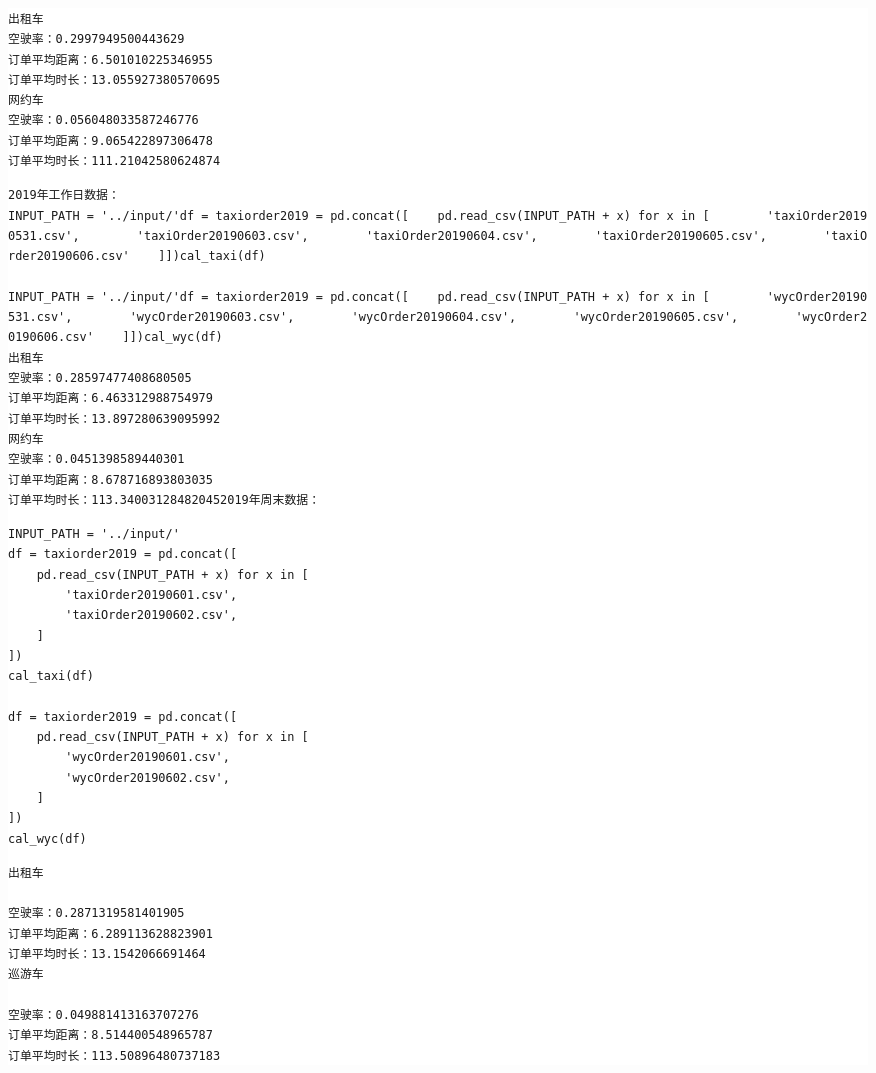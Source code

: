 ```
出租车
空驶率：0.2997949500443629
订单平均距离：6.501010225346955
订单平均时长：13.055927380570695
网约车
空驶率：0.056048033587246776
订单平均距离：9.065422897306478
订单平均时长：111.21042580624874
```

```
2019年工作日数据：
INPUT_PATH = '../input/'df = taxiorder2019 = pd.concat([    pd.read_csv(INPUT_PATH + x) for x in [        'taxiOrder20190531.csv',        'taxiOrder20190603.csv',        'taxiOrder20190604.csv',        'taxiOrder20190605.csv',        'taxiOrder20190606.csv'    ]])cal_taxi(df)

INPUT_PATH = '../input/'df = taxiorder2019 = pd.concat([    pd.read_csv(INPUT_PATH + x) for x in [        'wycOrder20190531.csv',        'wycOrder20190603.csv',        'wycOrder20190604.csv',        'wycOrder20190605.csv',        'wycOrder20190606.csv'    ]])cal_wyc(df)
出租车
空驶率：0.28597477408680505
订单平均距离：6.463312988754979
订单平均时长：13.897280639095992
网约车
空驶率：0.0451398589440301
订单平均距离：8.678716893803035
订单平均时长：113.340031284820452019年周末数据： 
```

```
INPUT_PATH = '../input/'
df = taxiorder2019 = pd.concat([
    pd.read_csv(INPUT_PATH + x) for x in [
        'taxiOrder20190601.csv',
        'taxiOrder20190602.csv',
    ]
])
cal_taxi(df)

df = taxiorder2019 = pd.concat([
    pd.read_csv(INPUT_PATH + x) for x in [
        'wycOrder20190601.csv',
        'wycOrder20190602.csv',
    ]
])
cal_wyc(df) 
```

```
出租车

空驶率：0.2871319581401905
订单平均距离：6.289113628823901
订单平均时长：13.1542066691464
巡游车

空驶率：0.049881413163707276
订单平均距离：8.514400548965787
订单平均时长：113.50896480737183
```
